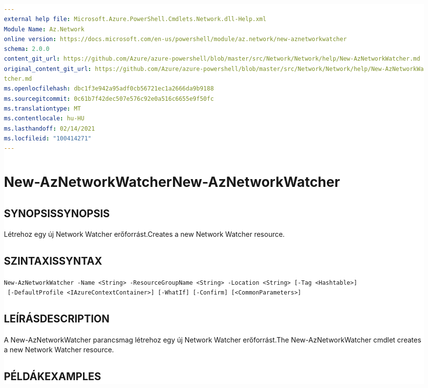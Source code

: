 ```yaml
---
external help file: Microsoft.Azure.PowerShell.Cmdlets.Network.dll-Help.xml
Module Name: Az.Network
online version: https://docs.microsoft.com/en-us/powershell/module/az.network/new-aznetworkwatcher
schema: 2.0.0
content_git_url: https://github.com/Azure/azure-powershell/blob/master/src/Network/Network/help/New-AzNetworkWatcher.md
original_content_git_url: https://github.com/Azure/azure-powershell/blob/master/src/Network/Network/help/New-AzNetworkWatcher.md
ms.openlocfilehash: dbc1f3e942a95adf0cb56721ec1a2666da9b9188
ms.sourcegitcommit: 0c61b7f42dec507e576c92e0a516c6655e9f50fc
ms.translationtype: MT
ms.contentlocale: hu-HU
ms.lasthandoff: 02/14/2021
ms.locfileid: "100414271"
---
```

# <span data-ttu-id="5af08-101">New-AzNetworkWatcher</span><span class="sxs-lookup"><span data-stu-id="5af08-101">New-AzNetworkWatcher</span></span>

## <span data-ttu-id="5af08-102">SYNOPSIS</span><span class="sxs-lookup"><span data-stu-id="5af08-102">SYNOPSIS</span></span>
<span data-ttu-id="5af08-103">Létrehoz egy új Network Watcher erőforrást.</span><span class="sxs-lookup"><span data-stu-id="5af08-103">Creates a new Network Watcher resource.</span></span>

## <span data-ttu-id="5af08-104">SZINTAXIS</span><span class="sxs-lookup"><span data-stu-id="5af08-104">SYNTAX</span></span>

```
New-AzNetworkWatcher -Name <String> -ResourceGroupName <String> -Location <String> [-Tag <Hashtable>]
 [-DefaultProfile <IAzureContextContainer>] [-WhatIf] [-Confirm] [<CommonParameters>]
```

## <span data-ttu-id="5af08-105">LEÍRÁS</span><span class="sxs-lookup"><span data-stu-id="5af08-105">DESCRIPTION</span></span>
<span data-ttu-id="5af08-106">A New-AzNetworkWatcher parancsmag létrehoz egy új Network Watcher erőforrást.</span><span class="sxs-lookup"><span data-stu-id="5af08-106">The New-AzNetworkWatcher cmdlet creates a new Network Watcher resource.</span></span>

## <span data-ttu-id="5af08-107">PÉLDÁK</span><span class="sxs-lookup"><span data-stu-id="5af08-107">EXAMPLES</span></span>
